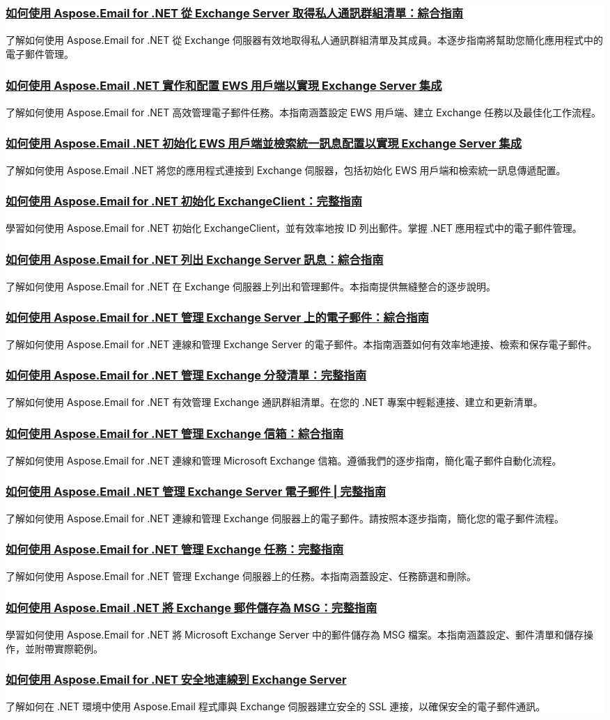 ### [如何使用 Aspose.Email for .NET 從 Exchange Server 取得私人通訊群組清單：綜合指南](./fetch-private-distribution-lists-exchange-server-aspose-dotnet/)
了解如何使用 Aspose.Email for .NET 從 Exchange 伺服器有效地取得私人通訊群組清單及其成員。本逐步指南將幫助您簡化應用程式中的電子郵件管理。

### [如何使用 Aspose.Email .NET 實作和配置 EWS 用戶端以實現 Exchange Server 集成](./implement-ews-client-aspose-email-net/)
了解如何使用 Aspose.Email for .NET 高效管理電子郵件任務。本指南涵蓋設定 EWS 用戶端、建立 Exchange 任務以及最佳化工作流程。

### [如何使用 Aspose.Email .NET 初始化 EWS 用戶端並檢索統一訊息配置以實現 Exchange Server 集成](./initialize-ews-client-aspose-email-dotnet/)
了解如何使用 Aspose.Email .NET 將您的應用程式連接到 Exchange 伺服器，包括初始化 EWS 用戶端和檢索統一訊息傳遞配置。

### [如何使用 Aspose.Email for .NET 初始化 ExchangeClient：完整指南](./initialize-exchange-client-aspose-email-net/)
學習如何使用 Aspose.Email for .NET 初始化 ExchangeClient，並有效率地按 ID 列出郵件。掌握 .NET 應用程式中的電子郵件管理。

### [如何使用 Aspose.Email for .NET 列出 Exchange Server 訊息：綜合指南](./list-exchange-server-messages-aspose-email-net/)
了解如何使用 Aspose.Email for .NET 在 Exchange 伺服器上列出和管理郵件。本指南提供無縫整合的逐步說明。

### [如何使用 Aspose.Email for .NET 管理 Exchange Server 上的電子郵件：綜合指南](./manage-emails-exchange-server-aspose-dotnet/)
了解如何使用 Aspose.Email for .NET 連線和管理 Exchange Server 的電子郵件。本指南涵蓋如何有效率地連接、檢索和保存電子郵件。

### [如何使用 Aspose.Email for .NET 管理 Exchange 分發清單：完整指南](./manage-exchange-lists-aspose-email-net/)
了解如何使用 Aspose.Email for .NET 有效管理 Exchange 通訊群組清單。在您的 .NET 專案中輕鬆連接、建立和更新清單。

### [如何使用 Aspose.Email for .NET 管理 Exchange 信箱：綜合指南](./manage-exchange-mailboxes-aspose-email-dotnet/)
了解如何使用 Aspose.Email for .NET 連線和管理 Microsoft Exchange 信箱。遵循我們的逐步指南，簡化電子郵件自動化流程。

### [如何使用 Aspose.Email .NET 管理 Exchange Server 電子郵件 | 完整指南](./manage-exchange-server-emails-aspose-dotnet/)
了解如何使用 Aspose.Email for .NET 連線和管理 Exchange 伺服器上的電子郵件。請按照本逐步指南，簡化您的電子郵件流程。

### [如何使用 Aspose.Email for .NET 管理 Exchange 任務：完整指南](./manage-exchange-tasks-aspose-email-net/)
了解如何使用 Aspose.Email for .NET 管理 Exchange 伺服器上的任務。本指南涵蓋設定、任務篩選和刪除。

### [如何使用 Aspose.Email .NET 將 Exchange 郵件儲存為 MSG：完整指南](./master-aspose-email-net-exchange-save-messages/)
學習如何使用 Aspose.Email for .NET 將 Microsoft Exchange Server 中的郵件儲存為 MSG 檔案。本指南涵蓋設定、郵件清單和儲存操作，並附帶實際範例。

### [如何使用 Aspose.Email for .NET 安全地連線到 Exchange Server](./secure-exchange-server-connection-aspose-email-net/)
了解如何在 .NET 環境中使用 Aspose.Email 程式庫與 Exchange 伺服器建立安全的 SSL 連接，以確保安全的電子郵件通訊。

